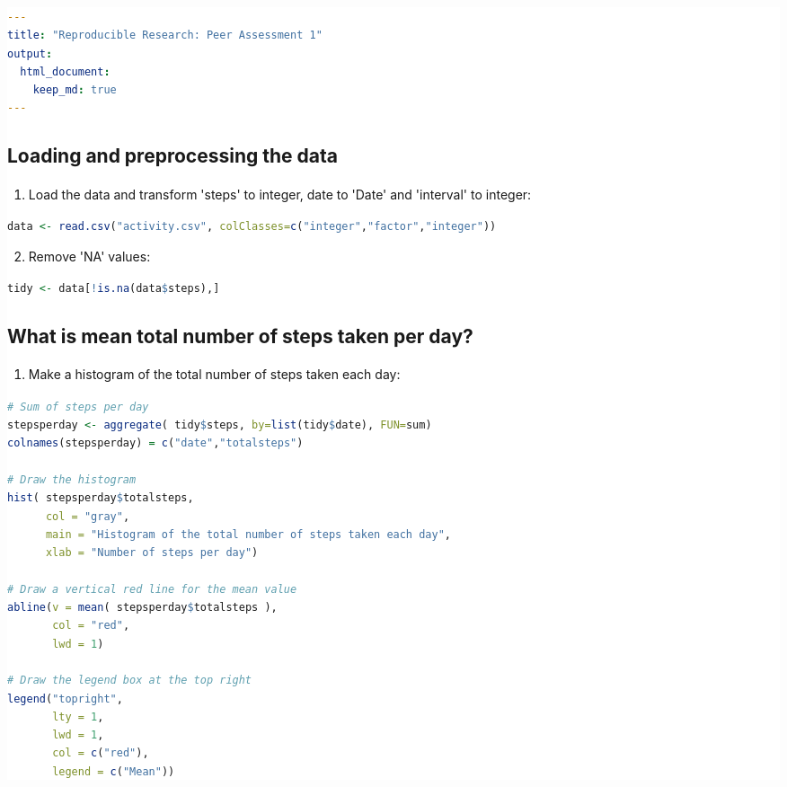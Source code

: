 ```yaml
---
title: "Reproducible Research: Peer Assessment 1"
output: 
  html_document:
    keep_md: true
---
```


## Loading and preprocessing the data

1. Load the data and transform 'steps' to integer, date to 'Date' and 'interval' to integer:


```r
data <- read.csv("activity.csv", colClasses=c("integer","factor","integer"))
```

2. Remove 'NA' values:


```r
tidy <- data[!is.na(data$steps),]
```

## What is mean total number of steps taken per day?

1. Make a histogram of the total number of steps taken each day:


```r
# Sum of steps per day
stepsperday <- aggregate( tidy$steps, by=list(tidy$date), FUN=sum)
colnames(stepsperday) = c("date","totalsteps")

# Draw the histogram
hist( stepsperday$totalsteps,
      col = "gray",
      main = "Histogram of the total number of steps taken each day",
      xlab = "Number of steps per day")

# Draw a vertical red line for the mean value
abline(v = mean( stepsperday$totalsteps ),
       col = "red",
       lwd = 1)

# Draw the legend box at the top right
legend("topright",
       lty = 1,
       lwd = 1,
       col = c("red"),
       legend = c("Mean"))
```
